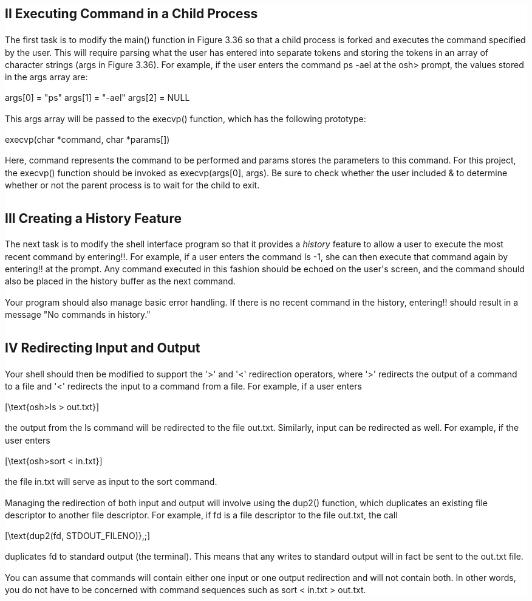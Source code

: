 ## II Executing Command in a Child Process

The first task is to modify the main() function in Figure 3.36 so that a child process is forked and executes the command specified by the user. This will require parsing what the user has entered into separate tokens and storing the tokens in an array of character strings (args in Figure 3.36). For example, if the user enters the command ps -ael at the osh> prompt, the values stored in the args array are:

 args[0] = "ps"  args[1] = "-ael"  args[2] = NULL

This args array will be passed to the execvp() function, which has the following prototype:

 execvp(char *command, char *params[])

Here, command represents the command to be performed and params stores the parameters to this command. For this project, the execvp() function should be invoked as execvp(args[0], args). Be sure to check whether the user included & to determine whether or not the parent process is to wait for the child to exit.

## III Creating a History Feature

The next task is to modify the shell interface program so that it provides a _history_ feature to allow a user to execute the most recent command by entering!!. For example, if a user enters the command ls -1, she can then execute that command again by entering!! at the prompt. Any command executed in this fashion should be echoed on the user's screen, and the command should also be placed in the history buffer as the next command.

Your program should also manage basic error handling. If there is no recent command in the history, entering!! should result in a message "No commands in history."

## IV Redirecting Input and Output

Your shell should then be modified to support the '>' and '<' redirection operators, where '>' redirects the output of a command to a file and '<' redirects the input to a command from a file. For example, if a user enters

\[\text{osh>ls > out.txt}\]

the output from the ls command will be redirected to the file out.txt. Similarly, input can be redirected as well. For example, if the user enters

\[\text{osh>sort < in.txt}\]

the file in.txt will serve as input to the sort command.

Managing the redirection of both input and output will involve using the dup2() function, which duplicates an existing file descriptor to another file descriptor. For example, if fd is a file descriptor to the file out.txt, the call

\[\text{dup2(fd, STDOUT\_FILENO)}\,;\]

duplicates fd to standard output (the terminal). This means that any writes to standard output will in fact be sent to the out.txt file.

You can assume that commands will contain either one input or one output redirection and will not contain both. In other words, you do not have to be concerned with command sequences such as sort < in.txt > out.txt.

